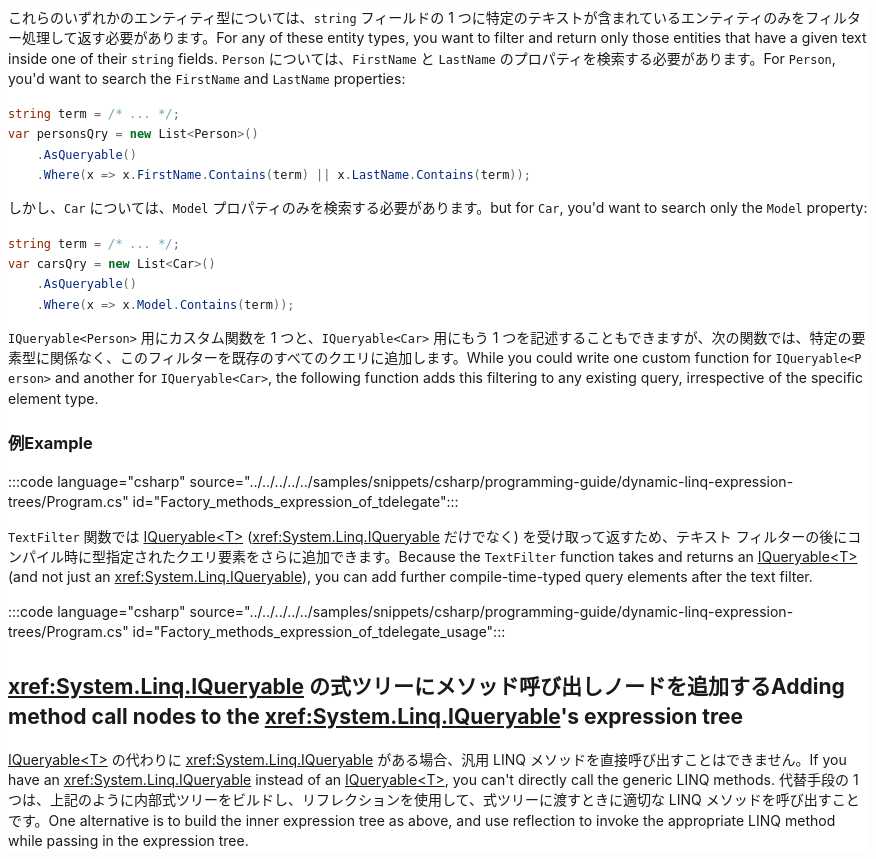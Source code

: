 <span data-ttu-id="f5c33-152">これらのいずれかのエンティティ型については、`string` フィールドの 1 つに特定のテキストが含まれているエンティティのみをフィルター処理して返す必要があります。</span><span class="sxs-lookup"><span data-stu-id="f5c33-152">For any of these entity types, you want to filter and return only those entities that have a given text inside one of their `string` fields.</span></span> <span data-ttu-id="f5c33-153">`Person` については、`FirstName` と `LastName` のプロパティを検索する必要があります。</span><span class="sxs-lookup"><span data-stu-id="f5c33-153">For `Person`, you'd want to search the `FirstName` and `LastName` properties:</span></span>

```csharp
string term = /* ... */;
var personsQry = new List<Person>()
    .AsQueryable()
    .Where(x => x.FirstName.Contains(term) || x.LastName.Contains(term));
```

<span data-ttu-id="f5c33-154">しかし、`Car` については、`Model` プロパティのみを検索する必要があります。</span><span class="sxs-lookup"><span data-stu-id="f5c33-154">but for `Car`, you'd want to search only the `Model` property:</span></span>

```csharp
string term = /* ... */;
var carsQry = new List<Car>()
    .AsQueryable()
    .Where(x => x.Model.Contains(term));
```

<span data-ttu-id="f5c33-155">`IQueryable<Person>` 用にカスタム関数を 1 つと、`IQueryable<Car>` 用にもう 1 つを記述することもできますが、次の関数では、特定の要素型に関係なく、このフィルターを既存のすべてのクエリに追加します。</span><span class="sxs-lookup"><span data-stu-id="f5c33-155">While you could write one custom function for `IQueryable<Person>` and another for `IQueryable<Car>`, the following function adds this filtering to any existing query, irrespective of the specific element type.</span></span>

### <a name="example"></a><span data-ttu-id="f5c33-156">例</span><span class="sxs-lookup"><span data-stu-id="f5c33-156">Example</span></span>

:::code language="csharp" source="../../../../../samples/snippets/csharp/programming-guide/dynamic-linq-expression-trees/Program.cs" id="Factory_methods_expression_of_tdelegate":::

<span data-ttu-id="f5c33-157">`TextFilter` 関数では [IQueryable\<T>](xref:System.Linq.IQueryable%601) (<xref:System.Linq.IQueryable> だけでなく) を受け取って返すため、テキスト フィルターの後にコンパイル時に型指定されたクエリ要素をさらに追加できます。</span><span class="sxs-lookup"><span data-stu-id="f5c33-157">Because the `TextFilter` function takes and returns an [IQueryable\<T>](xref:System.Linq.IQueryable%601) (and not just an <xref:System.Linq.IQueryable>), you can add further compile-time-typed query elements after the text filter.</span></span>

:::code language="csharp" source="../../../../../samples/snippets/csharp/programming-guide/dynamic-linq-expression-trees/Program.cs" id="Factory_methods_expression_of_tdelegate_usage":::

## <a name="adding-method-call-nodes-to-the-xrefsystemlinqiqueryables-expression-tree"></a><span data-ttu-id="f5c33-158"><xref:System.Linq.IQueryable> の式ツリーにメソッド呼び出しノードを追加する</span><span class="sxs-lookup"><span data-stu-id="f5c33-158">Adding method call nodes to the <xref:System.Linq.IQueryable>'s expression tree</span></span>

<span data-ttu-id="f5c33-159">[IQueryable\<T>](xref:System.Linq.IQueryable%601) の代わりに <xref:System.Linq.IQueryable> がある場合、汎用 LINQ メソッドを直接呼び出すことはできません。</span><span class="sxs-lookup"><span data-stu-id="f5c33-159">If you have an <xref:System.Linq.IQueryable> instead of an [IQueryable\<T>](xref:System.Linq.IQueryable%601), you can't directly call the generic LINQ methods.</span></span> <span data-ttu-id="f5c33-160">代替手段の 1 つは、上記のように内部式ツリーをビルドし、リフレクションを使用して、式ツリーに渡すときに適切な LINQ メソッドを呼び出すことです。</span><span class="sxs-lookup"><span data-stu-id="f5c33-160">One alternative is to build the inner expression tree as above, and use reflection to invoke the appropriate LINQ method while passing in the expression tree.</span></span>
